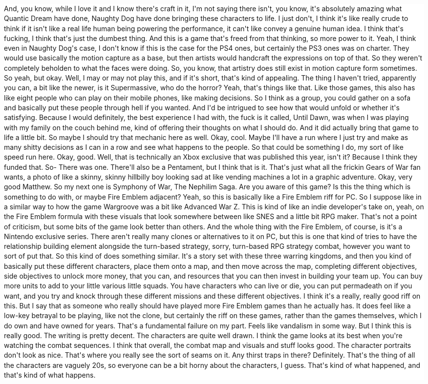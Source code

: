 And, you know, while I love it and I know there's craft in it, I'm not saying there isn't, you know, it's absolutely amazing what Quantic Dream have done, Naughty Dog have done bringing these characters to life. I just don't, I think it's like really crude to think if it isn't like a real life human being powering the performance, it can't like convey a genuine human idea. I think that's fucking, I think that's just the dumbest thing.
And this is a game that's freed from that thinking, so more power to it.
Yeah, I think even in Naughty Dog's case, I don't know if this is the case for the PS4 ones, but certainly the PS3 ones was on charter. They would use basically the motion capture as a base, but then artists would handcraft the expressions on top of that. So they weren't completely beholden to what the faces were doing.
So, you know, that artistry does still exist in motion capture form sometimes. So yeah, but okay. Well, I may or may not play this, and if it's short, that's kind of appealing.
The thing I haven't tried, apparently you can, a bit like the newer, is it Supermassive, who do the horror? Yeah, that's things like that. Like those games, this also has like eight people who can play on their mobile phones, like making decisions.
So I think as a group, you could gather on a sofa and basically put these people through hell if you wanted. And I'd be intrigued to see how that would unfold or whether it's satisfying. Because I would definitely, the best experience I had with, the fuck is it called, Until Dawn, was when I was playing with my family on the couch behind me, kind of offering their thoughts on what I should do.
And it did actually bring that game to life a little bit. So maybe I should try that mechanic here as well.
Okay, cool. Maybe I'll have a run where I just try and make as many shitty decisions as I can in a row and see what happens to the people. So that could be something I do, my sort of like speed run here.
Okay, good. Well, that is technically an Xbox exclusive that was published this year, isn't it? Because I think they funded that.
So-
There was one.
There'll also be a Pentament, but I think that is it.
That's just what all the frickin Gears of War fan wants, a photo of like a skinny, skinny hillbilly boy looking sad at like vending machines a lot in a graphic adventure.
Okay, very good Matthew. So my next one is Symphony of War, The Nephilim Saga. Are you aware of this game?
Is this the thing which is something to do with, or maybe Fire Emblem adjacent?
Yeah, so this is basically like a Fire Emblem riff for PC. So I suppose like in a similar way to how the game Wargroove was a bit like Advanced War Z. This is kind of like an indie developer's take on, yeah, on the Fire Emblem formula with these visuals that look somewhere between like SNES and a little bit RPG maker.
That's not a point of criticism, but some bits of the game look better than others. And the whole thing with the Fire Emblem, of course, is it's a Nintendo exclusive series. There aren't really many clones or alternatives to it on PC, but this is one that kind of tries to have the relationship building element alongside the turn-based strategy, sorry, turn-based RPG strategy combat, however you want to sort of put that.
So this kind of does something similar. It's a story set with these three warring kingdoms, and then you kind of basically put these different characters, place them onto a map, and then move across the map, completing different objectives, side objectives to unlock more money, that you can, and resources that you can then invest in building your team up. You can buy more units to add to your little various little squads.
You have characters who can live or die, you can put permadeath on if you want, and you try and knock through these different missions and these different objectives. I think it's a really, really good riff on this. But I say that as someone who really should have played more Fire Emblem games than he actually has.
It does feel like a low-key betrayal to be playing, like not the clone, but certainly the riff on these games, rather than the games themselves, which I do own and have owned for years. That's a fundamental failure on my part. Feels like vandalism in some way.
But I think this is really good. The writing is pretty decent. The characters are quite well drawn.
I think the game looks at its best when you're watching the combat sequences. I think that overall, the combat map and visuals and stuff looks good. The character portraits don't look as nice.
That's where you really see the sort of seams on it.
Any thirst traps in there?
Definitely. That's the thing of all the characters are vaguely 20s, so everyone can be a bit horny about the characters, I guess. That's kind of what happened, and that's kind of what happens.